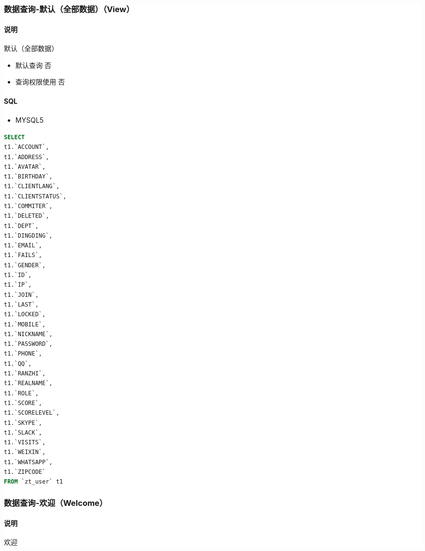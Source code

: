 ### 数据查询-默认（全部数据）（View）
#### 说明
默认（全部数据）

- 默认查询
否

- 查询权限使用
否

#### SQL
- MYSQL5
```SQL
SELECT
t1.`ACCOUNT`,
t1.`ADDRESS`,
t1.`AVATAR`,
t1.`BIRTHDAY`,
t1.`CLIENTLANG`,
t1.`CLIENTSTATUS`,
t1.`COMMITER`,
t1.`DELETED`,
t1.`DEPT`,
t1.`DINGDING`,
t1.`EMAIL`,
t1.`FAILS`,
t1.`GENDER`,
t1.`ID`,
t1.`IP`,
t1.`JOIN`,
t1.`LAST`,
t1.`LOCKED`,
t1.`MOBILE`,
t1.`NICKNAME`,
t1.`PASSWORD`,
t1.`PHONE`,
t1.`QQ`,
t1.`RANZHI`,
t1.`REALNAME`,
t1.`ROLE`,
t1.`SCORE`,
t1.`SCORELEVEL`,
t1.`SKYPE`,
t1.`SLACK`,
t1.`VISITS`,
t1.`WEIXIN`,
t1.`WHATSAPP`,
t1.`ZIPCODE`
FROM `zt_user` t1 

```
### 数据查询-欢迎（Welcome）
#### 说明
欢迎
